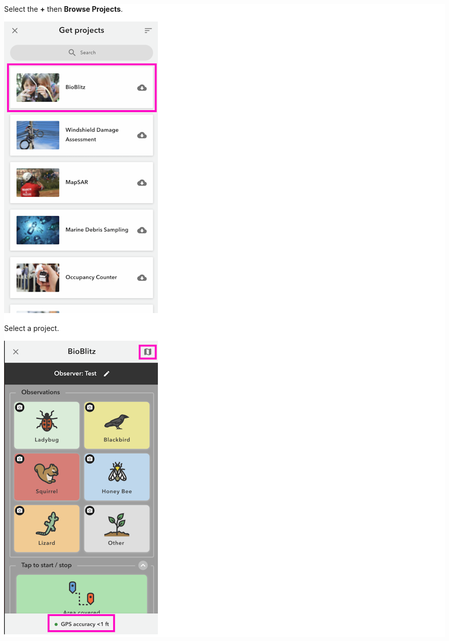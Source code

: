 Select the **+** then **Browse Projects**.

![Select BioBlitz](<img/QuickCapture/SparkFun RTK QuickCapture - Select Project.png>)

Select a project.

![BioBlitz options](<img/QuickCapture/SparkFun RTK QuickCapture - BioBlitz.png>)